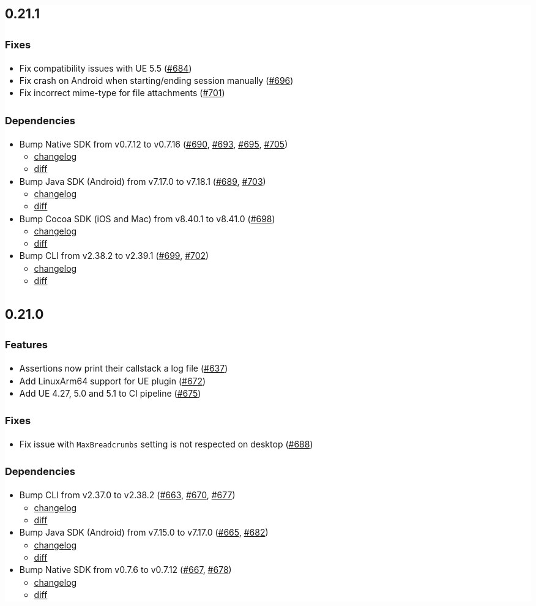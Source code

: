 ## 0.21.1

### Fixes

- Fix compatibility issues with UE 5.5 ([#684](https://github.com/getsentry/sentry-unreal/pull/684))
- Fix crash on Android when starting/ending session manually ([#696](https://github.com/getsentry/sentry-unreal/pull/696))
- Fix incorrect mime-type for file attachments ([#701](https://github.com/getsentry/sentry-unreal/pull/701))

### Dependencies

- Bump Native SDK from v0.7.12 to v0.7.16 ([#690](https://github.com/getsentry/sentry-unreal/pull/690), [#693](https://github.com/getsentry/sentry-unreal/pull/693), [#695](https://github.com/getsentry/sentry-unreal/pull/695), [#705](https://github.com/getsentry/sentry-unreal/pull/705))
  - [changelog](https://github.com/getsentry/sentry-native/blob/master/CHANGELOG.md#0716)
  - [diff](https://github.com/getsentry/sentry-native/compare/0.7.12...0.7.16)
- Bump Java SDK (Android) from v7.17.0 to v7.18.1 ([#689](https://github.com/getsentry/sentry-unreal/pull/689), [#703](https://github.com/getsentry/sentry-unreal/pull/703))
  - [changelog](https://github.com/getsentry/sentry-java/blob/main/CHANGELOG.md#7181)
  - [diff](https://github.com/getsentry/sentry-java/compare/7.17.0...7.18.1)
- Bump Cocoa SDK (iOS and Mac) from v8.40.1 to v8.41.0 ([#698](https://github.com/getsentry/sentry-unreal/pull/698))
  - [changelog](https://github.com/getsentry/sentry-cocoa/blob/main/CHANGELOG.md#8410)
  - [diff](https://github.com/getsentry/sentry-cocoa/compare/8.40.1...8.41.0)
- Bump CLI from v2.38.2 to v2.39.1 ([#699](https://github.com/getsentry/sentry-unreal/pull/699), [#702](https://github.com/getsentry/sentry-unreal/pull/702))
  - [changelog](https://github.com/getsentry/sentry-cli/blob/master/CHANGELOG.md#2391)
  - [diff](https://github.com/getsentry/sentry-cli/compare/2.38.2...2.39.1)

## 0.21.0

### Features

- Assertions now print their callstack a log file ([#637](https://github.com/getsentry/sentry-unreal/pull/637))
- Add LinuxArm64 support for UE plugin ([#672](https://github.com/getsentry/sentry-unreal/pull/672))
- Add UE 4.27, 5.0 and 5.1 to CI pipeline ([#675](https://github.com/getsentry/sentry-unreal/pull/675))

### Fixes

- Fix issue with `MaxBreadcrumbs` setting is not respected on desktop ([#688](https://github.com/getsentry/sentry-unreal/pull/688))

### Dependencies

- Bump CLI from v2.37.0 to v2.38.2 ([#663](https://github.com/getsentry/sentry-unreal/pull/663), [#670](https://github.com/getsentry/sentry-unreal/pull/670), [#677](https://github.com/getsentry/sentry-unreal/pull/677))
  - [changelog](https://github.com/getsentry/sentry-cli/blob/master/CHANGELOG.md#2382)
  - [diff](https://github.com/getsentry/sentry-cli/compare/2.37.0...2.38.2)
- Bump Java SDK (Android) from v7.15.0 to v7.17.0 ([#665](https://github.com/getsentry/sentry-unreal/pull/665), [#682](https://github.com/getsentry/sentry-unreal/pull/682))
  - [changelog](https://github.com/getsentry/sentry-java/blob/main/CHANGELOG.md#7170)
  - [diff](https://github.com/getsentry/sentry-java/compare/7.15.0...7.17.0)
- Bump Native SDK from v0.7.6 to v0.7.12 ([#667](https://github.com/getsentry/sentry-unreal/pull/667), [#678](https://github.com/getsentry/sentry-unreal/pull/678))
  - [changelog](https://github.com/getsentry/sentry-native/blob/master/CHANGELOG.md#0712)
  - [diff](https://github.com/getsentry/sentry-native/compare/0.7.6...0.7.12)